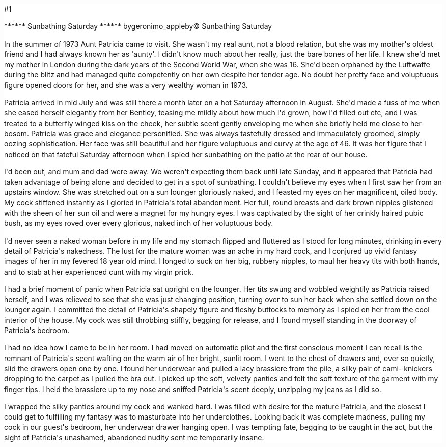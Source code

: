 #1 

 

 ****** Sunbathing Saturday ****** bygeronimo_appleby© Sunbathing Saturday 

 In the summer of 1973 Aunt Patricia came to visit. She wasn't my real aunt, not a blood relation, but she was my mother's oldest friend and I had always known her as 'aunty'. I didn't know much about her really, just the bare bones of her life. I knew she'd met my mother in London during the dark years of the Second World War, when she was 16. She'd been orphaned by the Luftwaffe during the blitz and had managed quite competently on her own despite her tender age. No doubt her pretty face and voluptuous figure opened doors for her, and she was a very wealthy woman in 1973. 

 Patricia arrived in mid July and was still there a month later on a hot Saturday afternoon in August. She'd made a fuss of me when she eased herself elegantly from her Bentley, teasing me mildly about how much I'd grown, how I'd filled out etc, and I was treated to a butterfly winged kiss on the cheek, her subtle scent gently enveloping me when she briefly held me close to her bosom. Patricia was grace and elegance personified. She was always tastefully dressed and immaculately groomed, simply oozing sophistication. Her face was still beautiful and her figure voluptuous and curvy at the age of 46. It was her figure that I noticed on that fateful Saturday afternoon when I spied her sunbathing on the patio at the rear of our house. 

 I'd been out, and mum and dad were away. We weren't expecting them back until late Sunday, and it appeared that Patricia had taken advantage of being alone and decided to get in a spot of sunbathing. I couldn't believe my eyes when I first saw her from an upstairs window. She was stretched out on a sun lounger gloriously naked, and I feasted my eyes on her magnificent, oiled body. My cock stiffened instantly as I gloried in Patricia's total abandonment. Her full, round breasts and dark brown nipples glistened with the sheen of her sun oil and were a magnet for my hungry eyes. I was captivated by the sight of her crinkly haired pubic bush, as my eyes roved over every glorious, naked inch of her voluptuous body. 

 I'd never seen a naked woman before in my life and my stomach flipped and fluttered as I stood for long minutes, drinking in every detail of Patricia's nakedness. The lust for the mature woman was an ache in my hard cock, and I conjured up vivid fantasy images of her in my fevered 18 year old mind. I longed to suck on her big, rubbery nipples, to maul her heavy tits with both hands, and to stab at her experienced cunt with my virgin prick. 

 I had a brief moment of panic when Patricia sat upright on the lounger. Her tits swung and wobbled weightily as Patricia raised herself, and I was relieved to see that she was just changing position, turning over to sun her back when she settled down on the lounger again. I committed the detail of Patricia's shapely figure and fleshy buttocks to memory as I spied on her from the cool interior of the house. My cock was still throbbing stiffly, begging for release, and I found myself standing in the doorway of Patricia's bedroom. 

 I had no idea how I came to be in her room. I had moved on automatic pilot and the first conscious moment I can recall is the remnant of Patricia's scent wafting on the warm air of her bright, sunlit room. I went to the chest of drawers and, ever so quietly, slid the drawers open one by one. I found her underwear and pulled a lacy brassiere from the pile, a silky pair of cami- knickers dropping to the carpet as I pulled the bra out. I picked up the soft, velvety panties and felt the soft texture of the garment with my finger tips. I held the brassiere up to my nose and sniffed Patricia's scent deeply, unzipping my jeans as I did so. 

 I wrapped the silky panties around my cock and wanked hard. I was filled with desire for the mature Patricia, and the closest I could get to fulfilling my fantasy was to masturbate into her underclothes. Looking back it was complete madness, pulling my cock in our guest's bedroom, her underwear drawer hanging open. I was tempting fate, begging to be caught in the act, but the sight of Patricia's unashamed, abandoned nudity sent me temporarily insane. 
